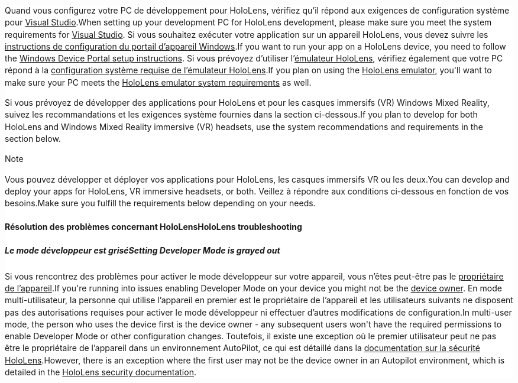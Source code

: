 <span data-ttu-id="70b0b-287">Quand vous configurez votre PC de développement pour HoloLens, vérifiez qu’il répond aux exigences de configuration système pour <a href="//visualstudio/releases/2019/system-requirements" target="_blank">Visual Studio</a>.</span><span class="sxs-lookup"><span data-stu-id="70b0b-287">When setting up your development PC for HoloLens development, please make sure you meet the system requirements for <a href="//visualstudio/releases/2019/system-requirements" target="_blank">Visual Studio</a>.</span></span> <span data-ttu-id="70b0b-288">Si vous souhaitez exécuter votre application sur un appareil HoloLens, vous devez suivre les [instructions de configuration du portail d’appareil Windows](../platform-capabilities-and-apis/using-the-windows-device-portal.md#setting-up-hololens-to-use-windows-device-portal).</span><span class="sxs-lookup"><span data-stu-id="70b0b-288">If you want to run your app on a HoloLens device, you need to follow the [Windows Device Portal setup instructions](../platform-capabilities-and-apis/using-the-windows-device-portal.md#setting-up-hololens-to-use-windows-device-portal).</span></span> <span data-ttu-id="70b0b-289">Si vous prévoyez d’utiliser l’[émulateur HoloLens](../platform-capabilities-and-apis/using-the-hololens-emulator.md), vérifiez également que votre PC répond à la [configuration système requise de l’émulateur HoloLens](../platform-capabilities-and-apis/using-the-hololens-emulator.md#hololens-emulator-system-requirements).</span><span class="sxs-lookup"><span data-stu-id="70b0b-289">If you plan on using the [HoloLens emulator](../platform-capabilities-and-apis/using-the-hololens-emulator.md), you'll want to make sure your PC meets the [HoloLens emulator system requirements](../platform-capabilities-and-apis/using-the-hololens-emulator.md#hololens-emulator-system-requirements) as well.</span></span>

<span data-ttu-id="70b0b-290">Si vous prévoyez de développer des applications pour HoloLens et pour les casques immersifs (VR) Windows Mixed Reality, suivez les recommandations et les exigences système fournies dans la section ci-dessous.</span><span class="sxs-lookup"><span data-stu-id="70b0b-290">If you plan to develop for both HoloLens and Windows Mixed Reality immersive (VR) headsets, use the system recommendations and requirements in the section below.</span></span>

> [!NOTE]
> <span data-ttu-id="70b0b-291">Vous pouvez développer et déployer vos applications pour HoloLens, les casques immersifs VR ou les deux.</span><span class="sxs-lookup"><span data-stu-id="70b0b-291">You can develop and deploy your apps for HoloLens, VR immersive headsets, or both.</span></span> <span data-ttu-id="70b0b-292">Veillez à répondre aux conditions ci-dessous en fonction de vos besoins.</span><span class="sxs-lookup"><span data-stu-id="70b0b-292">Make sure you fulfill the requirements below depending on your needs.</span></span>

#### <a name="hololens-troubleshooting"></a><span data-ttu-id="70b0b-293">Résolution des problèmes concernant HoloLens</span><span class="sxs-lookup"><span data-stu-id="70b0b-293">HoloLens troubleshooting</span></span>

##### <a name="setting-developer-mode-is-grayed-out"></a><span data-ttu-id="70b0b-294">Le mode développeur est grisé</span><span class="sxs-lookup"><span data-stu-id="70b0b-294">Setting Developer Mode is grayed out</span></span>

<span data-ttu-id="70b0b-295">Si vous rencontrez des problèmes pour activer le mode développeur sur votre appareil, vous n’êtes peut-être pas le [propriétaire de l’appareil](/hololens/security-adminless-os).</span><span class="sxs-lookup"><span data-stu-id="70b0b-295">If you're running into issues enabling Developer Mode on your device you might not be the [device owner](/hololens/security-adminless-os).</span></span> <span data-ttu-id="70b0b-296">En mode multi-utilisateur, la personne qui utilise l’appareil en premier est le propriétaire de l’appareil et les utilisateurs suivants ne disposent pas des autorisations requises pour activer le mode développeur ni effectuer d’autres modifications de configuration.</span><span class="sxs-lookup"><span data-stu-id="70b0b-296">In multi-user mode, the person who uses the device first is the device owner - any subsequent users won't have the required permissions to enable Developer Mode or other configuration changes.</span></span> <span data-ttu-id="70b0b-297">Toutefois, il existe une exception où le premier utilisateur peut ne pas être le propriétaire de l’appareil dans un environnement AutoPilot, ce qui est détaillé dans la [documentation sur la sécurité HoloLens](/hololens/security-adminless-os#device-owner).</span><span class="sxs-lookup"><span data-stu-id="70b0b-297">However, there is an exception where the first user may not be the device owner in an Autopilot environment, which is detailed in the [HoloLens security documentation](/hololens/security-adminless-os#device-owner).</span></span>
